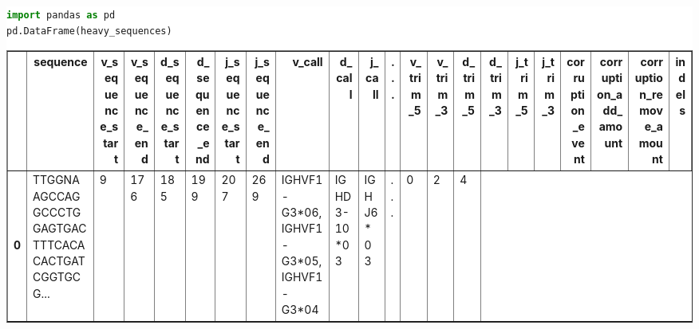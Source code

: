 

```python
import pandas as pd
pd.DataFrame(heavy_sequences)
```




<div>
<style scoped>
    .dataframe tbody tr th:only-of-type {
        vertical-align: middle;
    }

    .dataframe tbody tr th {
        vertical-align: top;
    }

    .dataframe thead th {
        text-align: right;
    }
</style>
<table border="1" class="dataframe">
  <thead>
    <tr style="text-align: right;">
      <th></th>
      <th>sequence</th>
      <th>v_sequence_start</th>
      <th>v_sequence_end</th>
      <th>d_sequence_start</th>
      <th>d_sequence_end</th>
      <th>j_sequence_start</th>
      <th>j_sequence_end</th>
      <th>v_call</th>
      <th>d_call</th>
      <th>j_call</th>
      <th>...</th>
      <th>v_trim_5</th>
      <th>v_trim_3</th>
      <th>d_trim_5</th>
      <th>d_trim_3</th>
      <th>j_trim_5</th>
      <th>j_trim_3</th>
      <th>corruption_event</th>
      <th>corruption_add_amount</th>
      <th>corruption_remove_amount</th>
      <th>indels</th>
    </tr>
  </thead>
  <tbody>
    <tr>
      <th>0</th>
      <td>TTGGNAAGCCAGGCCCTGGAGTGACTTTCACACACTGATCGGTGCG...</td>
      <td>9</td>
      <td>176</td>
      <td>185</td>
      <td>199</td>
      <td>207</td>
      <td>269</td>
      <td>IGHVF1-G3*06,IGHVF1-G3*05,IGHVF1-G3*04</td>
      <td>IGHD3-10*03</td>
      <td>IGHJ6*03</td>
      <td>...</td>
      <td>0</td>
      <td>2</td>
      <td>4</td>